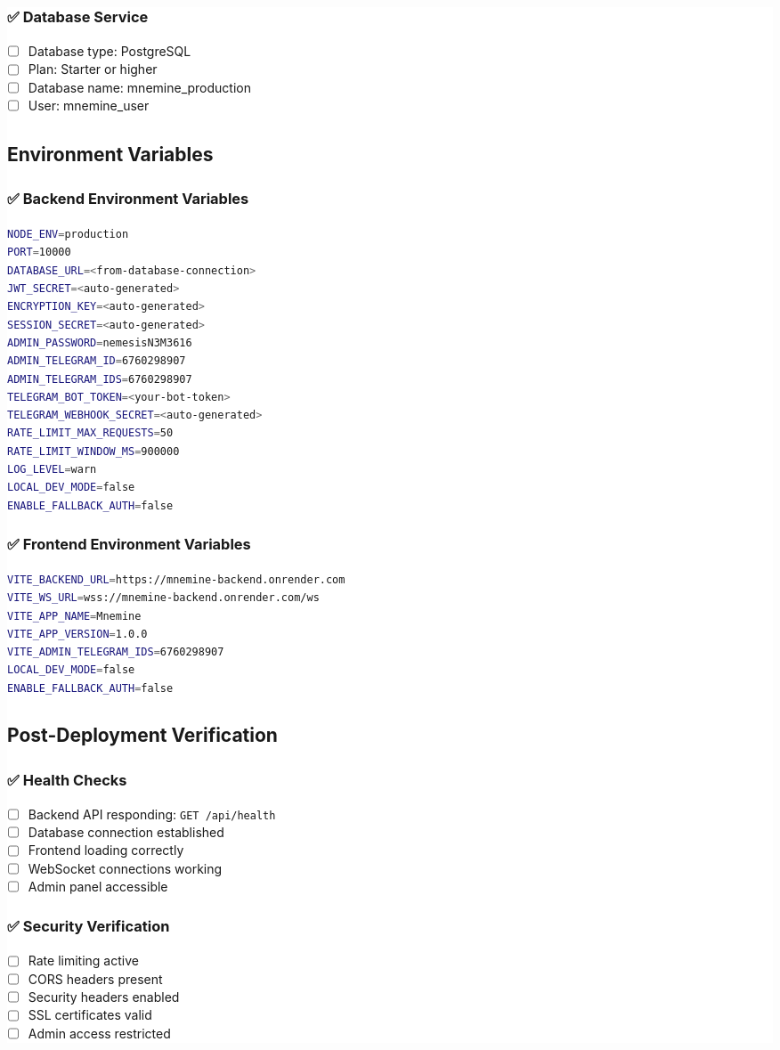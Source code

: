 ### ✅ Database Service
- [ ] Database type: PostgreSQL
- [ ] Plan: Starter or higher
- [ ] Database name: mnemine_production
- [ ] User: mnemine_user

## Environment Variables

### ✅ Backend Environment Variables
```bash
NODE_ENV=production
PORT=10000
DATABASE_URL=<from-database-connection>
JWT_SECRET=<auto-generated>
ENCRYPTION_KEY=<auto-generated>
SESSION_SECRET=<auto-generated>
ADMIN_PASSWORD=nemesisN3M3616
ADMIN_TELEGRAM_ID=6760298907
ADMIN_TELEGRAM_IDS=6760298907
TELEGRAM_BOT_TOKEN=<your-bot-token>
TELEGRAM_WEBHOOK_SECRET=<auto-generated>
RATE_LIMIT_MAX_REQUESTS=50
RATE_LIMIT_WINDOW_MS=900000
LOG_LEVEL=warn
LOCAL_DEV_MODE=false
ENABLE_FALLBACK_AUTH=false
```

### ✅ Frontend Environment Variables
```bash
VITE_BACKEND_URL=https://mnemine-backend.onrender.com
VITE_WS_URL=wss://mnemine-backend.onrender.com/ws
VITE_APP_NAME=Mnemine
VITE_APP_VERSION=1.0.0
VITE_ADMIN_TELEGRAM_IDS=6760298907
LOCAL_DEV_MODE=false
ENABLE_FALLBACK_AUTH=false
```

## Post-Deployment Verification

### ✅ Health Checks
- [ ] Backend API responding: `GET /api/health`
- [ ] Database connection established
- [ ] Frontend loading correctly
- [ ] WebSocket connections working
- [ ] Admin panel accessible

### ✅ Security Verification
- [ ] Rate limiting active
- [ ] CORS headers present
- [ ] Security headers enabled
- [ ] SSL certificates valid
- [ ] Admin access restricted
